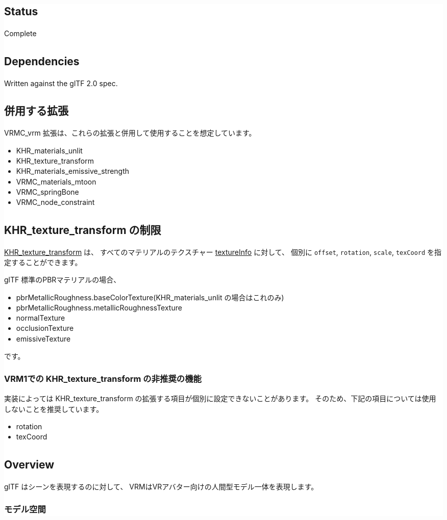 ## Status

Complete

## Dependencies

Written against the glTF 2.0 spec.

## 併用する拡張

VRMC_vrm 拡張は、これらの拡張と併用して使用することを想定しています。

* KHR_materials_unlit
* KHR_texture_transform
* KHR_materials_emissive_strength
* VRMC_materials_mtoon
* VRMC_springBone
* VRMC_node_constraint

## KHR_texture_transform の制限

[KHR_texture_transform](https://github.com/KhronosGroup/glTF/blob/master/extensions/2.0/Khronos/KHR_texture_transform/README.md) は、
すべてのマテリアルのテクスチャー [textureInfo](https://github.com/KhronosGroup/glTF/blob/master/specification/2.0/schema/textureInfo.schema.json) に対して、
個別に `offset`, `rotation`, `scale`, `texCoord` を指定することができます。

glTF 標準のPBRマテリアルの場合、

* pbrMetallicRoughness.baseColorTexture(KHR_materials_unlit の場合はこれのみ)
* pbrMetallicRoughness.metallicRoughnessTexture
* normalTexture
* occlusionTexture
* emissiveTexture

です。

### VRM1での KHR_texture_transform の非推奨の機能

実装によっては KHR_texture_transform の拡張する項目が個別に設定できないことがあります。
そのため、下記の項目については使用しないことを推奨しています。

* rotation
* texCoord

## Overview

glTF はシーンを表現するのに対して、
VRMはVRアバター向けの人間型モデル一体を表現します。

### モデル空間
